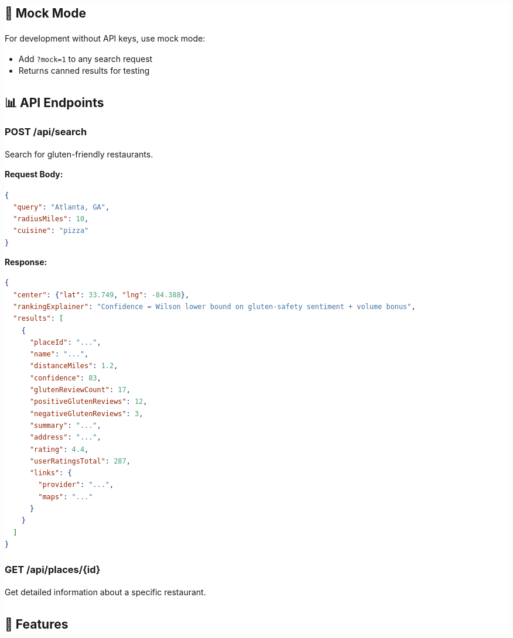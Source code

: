 ## 🔧 Mock Mode

For development without API keys, use mock mode:
- Add `?mock=1` to any search request
- Returns canned results for testing

## 📊 API Endpoints

### POST /api/search
Search for gluten-friendly restaurants.

**Request Body:**
```json
{
  "query": "Atlanta, GA",
  "radiusMiles": 10,
  "cuisine": "pizza"
}
```

**Response:**
```json
{
  "center": {"lat": 33.749, "lng": -84.388},
  "rankingExplainer": "Confidence = Wilson lower bound on gluten-safety sentiment + volume bonus",
  "results": [
    {
      "placeId": "...",
      "name": "...",
      "distanceMiles": 1.2,
      "confidence": 83,
      "glutenReviewCount": 17,
      "positiveGlutenReviews": 12,
      "negativeGlutenReviews": 3,
      "summary": "...",
      "address": "...",
      "rating": 4.4,
      "userRatingsTotal": 287,
      "links": {
        "provider": "...",
        "maps": "..."
      }
    }
  ]
}
```

### GET /api/places/{id}
Get detailed information about a specific restaurant.

## 🎯 Features
